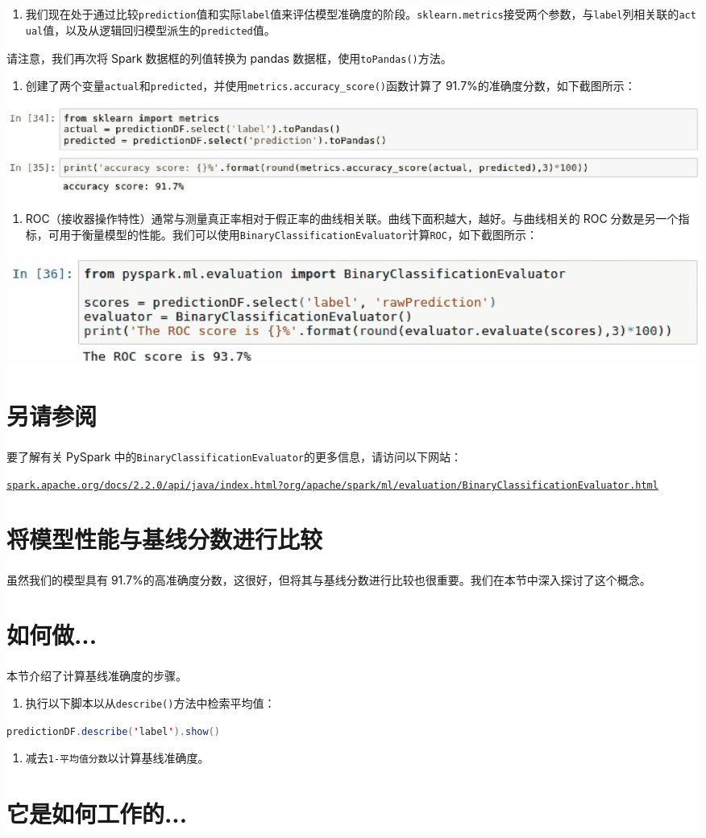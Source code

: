 1.  我们现在处于通过比较`prediction`值和实际`label`值来评估模型准确度的阶段。`sklearn.metrics`接受两个参数，与`label`列相关联的`actual`值，以及从逻辑回归模型派生的`predicted`值。

请注意，我们再次将 Spark 数据框的列值转换为 pandas 数据框，使用`toPandas()`方法。

1.  创建了两个变量`actual`和`predicted`，并使用`metrics.accuracy_score()`函数计算了 91.7%的准确度分数，如下截图所示：

![](img/00214.jpeg)

1.  ROC（接收器操作特性）通常与测量真正率相对于假正率的曲线相关联。曲线下面积越大，越好。与曲线相关的 ROC 分数是另一个指标，可用于衡量模型的性能。我们可以使用`BinaryClassificationEvaluator`计算`ROC`，如下截图所示：

![](img/00215.jpeg)

# 另请参阅

要了解有关 PySpark 中的`BinaryClassificationEvaluator`的更多信息，请访问以下网站：

[`spark.apache.org/docs/2.2.0/api/java/index.html?org/apache/spark/ml/evaluation/BinaryClassificationEvaluator.html`](https://spark.apache.org/docs/2.2.0/api/java/index.html?org/apache/spark/ml/evaluation/BinaryClassificationEvaluator.html)

# 将模型性能与基线分数进行比较

虽然我们的模型具有 91.7%的高准确度分数，这很好，但将其与基线分数进行比较也很重要。我们在本节中深入探讨了这个概念。

# 如何做...

本节介绍了计算基线准确度的步骤。

1.  执行以下脚本以从`describe()`方法中检索平均值：

```scala
predictionDF.describe('label').show()
```

1.  减去`1-平均值分数`以计算基线准确度。

# 它是如何工作的...
